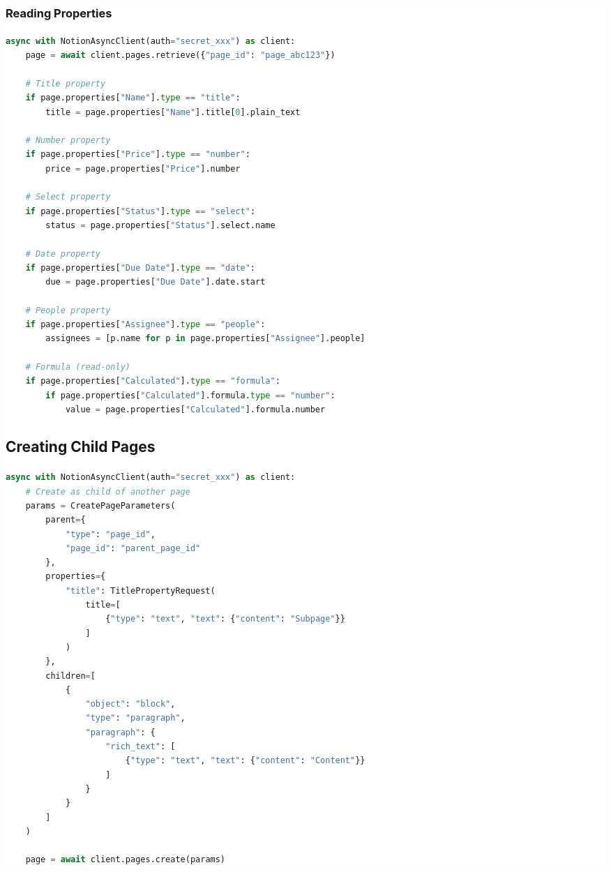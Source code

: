 ### Reading Properties

```python
async with NotionAsyncClient(auth="secret_xxx") as client:
    page = await client.pages.retrieve({"page_id": "page_abc123"})

    # Title property
    if page.properties["Name"].type == "title":
        title = page.properties["Name"].title[0].plain_text

    # Number property
    if page.properties["Price"].type == "number":
        price = page.properties["Price"].number

    # Select property
    if page.properties["Status"].type == "select":
        status = page.properties["Status"].select.name

    # Date property
    if page.properties["Due Date"].type == "date":
        due = page.properties["Due Date"].date.start

    # People property
    if page.properties["Assignee"].type == "people":
        assignees = [p.name for p in page.properties["Assignee"].people]

    # Formula (read-only)
    if page.properties["Calculated"].type == "formula":
        if page.properties["Calculated"].formula.type == "number":
            value = page.properties["Calculated"].formula.number
```

## Creating Child Pages

```python
async with NotionAsyncClient(auth="secret_xxx") as client:
    # Create as child of another page
    params = CreatePageParameters(
        parent={
            "type": "page_id",
            "page_id": "parent_page_id"
        },
        properties={
            "title": TitlePropertyRequest(
                title=[
                    {"type": "text", "text": {"content": "Subpage"}}
                ]
            )
        },
        children=[
            {
                "object": "block",
                "type": "paragraph",
                "paragraph": {
                    "rich_text": [
                        {"type": "text", "text": {"content": "Content"}}
                    ]
                }
            }
        ]
    )

    page = await client.pages.create(params)
```